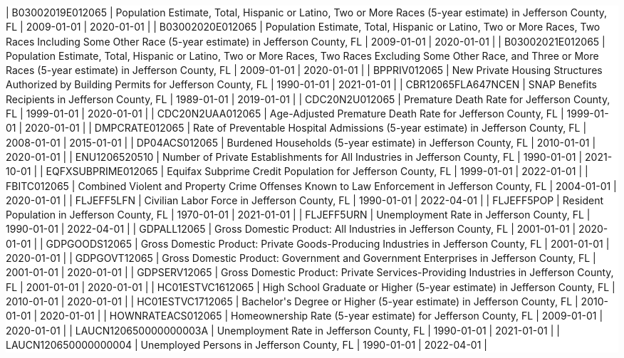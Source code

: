 | B03002019E012065          | Population Estimate, Total, Hispanic or Latino, Two or More Races (5-year estimate) in Jefferson County, FL                                                                   | 2009-01-01          | 2020-01-01        |
| B03002020E012065          | Population Estimate, Total, Hispanic or Latino, Two or More Races, Two Races Including Some Other Race (5-year estimate) in Jefferson County, FL                              | 2009-01-01          | 2020-01-01        |
| B03002021E012065          | Population Estimate, Total, Hispanic or Latino, Two or More Races, Two Races Excluding Some Other Race, and Three or More Races (5-year estimate) in Jefferson County, FL     | 2009-01-01          | 2020-01-01        |
| BPPRIV012065              | New Private Housing Structures Authorized by Building Permits for Jefferson County, FL                                                                                        | 1990-01-01          | 2021-01-01        |
| CBR12065FLA647NCEN        | SNAP Benefits Recipients in Jefferson County, FL                                                                                                                              | 1989-01-01          | 2019-01-01        |
| CDC20N2U012065            | Premature Death Rate for Jefferson County, FL                                                                                                                                 | 1999-01-01          | 2020-01-01        |
| CDC20N2UAA012065          | Age-Adjusted Premature Death Rate for Jefferson County, FL                                                                                                                    | 1999-01-01          | 2020-01-01        |
| DMPCRATE012065            | Rate of Preventable Hospital Admissions (5-year estimate) in Jefferson County, FL                                                                                             | 2008-01-01          | 2015-01-01        |
| DP04ACS012065             | Burdened Households (5-year estimate) in Jefferson County, FL                                                                                                                 | 2010-01-01          | 2020-01-01        |
| ENU1206520510             | Number of Private Establishments for All Industries in Jefferson County, FL                                                                                                   | 1990-01-01          | 2021-10-01        |
| EQFXSUBPRIME012065        | Equifax Subprime Credit Population for Jefferson County, FL                                                                                                                   | 1999-01-01          | 2022-01-01        |
| FBITC012065               | Combined Violent and Property Crime Offenses Known to Law Enforcement in Jefferson County, FL                                                                                 | 2004-01-01          | 2020-01-01        |
| FLJEFF5LFN                | Civilian Labor Force in Jefferson County, FL                                                                                                                                  | 1990-01-01          | 2022-04-01        |
| FLJEFF5POP                | Resident Population in Jefferson County, FL                                                                                                                                   | 1970-01-01          | 2021-01-01        |
| FLJEFF5URN                | Unemployment Rate in Jefferson County, FL                                                                                                                                     | 1990-01-01          | 2022-04-01        |
| GDPALL12065               | Gross Domestic Product: All Industries in Jefferson County, FL                                                                                                                | 2001-01-01          | 2020-01-01        |
| GDPGOODS12065             | Gross Domestic Product: Private Goods-Producing Industries in Jefferson County, FL                                                                                            | 2001-01-01          | 2020-01-01        |
| GDPGOVT12065              | Gross Domestic Product: Government and Government Enterprises in Jefferson County, FL                                                                                         | 2001-01-01          | 2020-01-01        |
| GDPSERV12065              | Gross Domestic Product: Private Services-Providing Industries in Jefferson County, FL                                                                                         | 2001-01-01          | 2020-01-01        |
| HC01ESTVC1612065          | High School Graduate or Higher (5-year estimate) in Jefferson County, FL                                                                                                      | 2010-01-01          | 2020-01-01        |
| HC01ESTVC1712065          | Bachelor's Degree or Higher (5-year estimate) in Jefferson County, FL                                                                                                         | 2010-01-01          | 2020-01-01        |
| HOWNRATEACS012065         | Homeownership Rate (5-year estimate) for Jefferson County, FL                                                                                                                 | 2009-01-01          | 2020-01-01        |
| LAUCN120650000000003A     | Unemployment Rate in Jefferson County, FL                                                                                                                                     | 1990-01-01          | 2021-01-01        |
| LAUCN120650000000004      | Unemployed Persons in Jefferson County, FL                                                                                                                                    | 1990-01-01          | 2022-04-01        |
